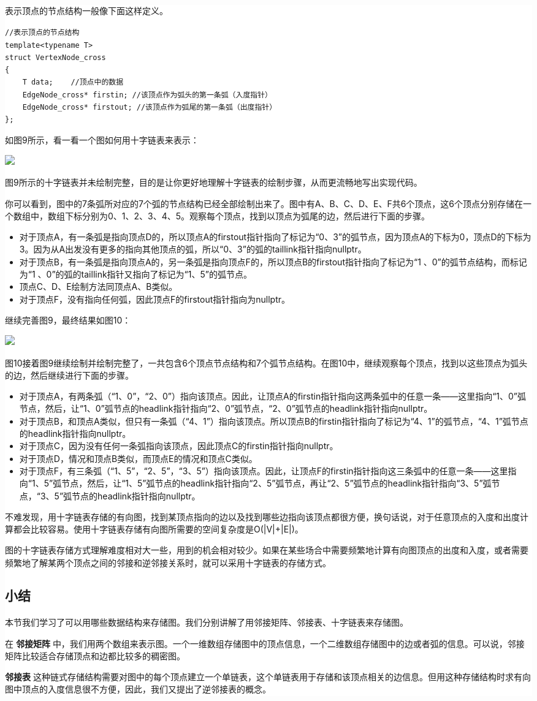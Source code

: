 表示顶点的节点结构一般像下面这样定义。

```plain
//表示顶点的节点结构
template<typename T>
struct VertexNode_cross
{
	T data;    //顶点中的数据
	EdgeNode_cross* firstin; //该顶点作为弧头的第一条弧（入度指针）
	EdgeNode_cross* firstout; //该顶点作为弧尾的第一条弧（出度指针）
};

```

如图9所示，看一看一个图如何用十字链表来表示：

![](https://static001.geekbang.org/resource/image/c4/98/c46490bf7924cf78d1a822df025d4898.jpg?wh=2144x992)

图9所示的十字链表并未绘制完整，目的是让你更好地理解十字链表的绘制步骤，从而更流畅地写出实现代码。

你可以看到，图中的7条弧所对应的7个弧的节点结构已经全部绘制出来了。图中有A、B、C、D、E、F共6个顶点，这6个顶点分别存储在一个数组中，数组下标分别为0、1、2、3、4、5。观察每个顶点，找到以顶点为弧尾的边，然后进行下面的步骤。

- 对于顶点A，有一条弧是指向顶点D的，所以顶点A的firstout指针指向了标记为“0、3”的弧节点，因为顶点A的下标为0，顶点D的下标为3。因为从A出发没有更多的指向其他顶点的弧，所以“0、3”的弧的taillink指针指向nullptr。
- 对于顶点B，有一条弧是指向顶点A的，另一条弧是指向顶点F的，所以顶点B的firstout指针指向了标记为“1 、0”的弧节点结构，而标记为“1 、0”的弧的taillink指针又指向了标记为“1、5”的弧节点。
- 顶点C、D、E绘制方法同顶点A、B类似。
- 对于顶点F，没有指向任何弧，因此顶点F的firstout指针指向为nullptr。

继续完善图9，最终结果如图10：

![](https://static001.geekbang.org/resource/image/52/fd/52befd9ee2f30dd1442e775e685e48fd.jpg?wh=2108x980)

图10接着图9继续绘制并绘制完整了，一共包含6个顶点节点结构和7个弧节点结构。在图10中，继续观察每个顶点，找到以这些顶点为弧头的边，然后继续进行下面的步骤。

- 对于顶点A，有两条弧（“1、0”，“2、0”）指向该顶点。因此，让顶点A的firstin指针指向这两条弧中的任意一条——这里指向“1、0”弧节点，然后，让“1、0”弧节点的headlink指针指向“2、0”弧节点，“2、0”弧节点的headlink指针指向nullptr。
- 对于顶点B，和顶点A类似，但只有一条弧（“4、1”）指向该顶点。所以顶点B的firstin指针指向了标记为“4、1”的弧节点，“4、1”弧节点的headlink指针指向nullptr。
- 对于顶点C，因为没有任何一条弧指向该顶点，因此顶点C的firstin指针指向nullptr。
- 对于顶点D，情况和顶点B类似，而顶点E的情况和顶点C类似。
- 对于顶点F，有三条弧（“1、5”，“2、5”，“3、5”）指向该顶点。因此，让顶点F的firstin指针指向这三条弧中的任意一条——这里指向“1、5”弧节点，然后，让“1、5”弧节点的headlink指针指向“2、5”弧节点，再让“2、5”弧节点的headlink指针指向“3、5”弧节点，“3、5”弧节点的headlink指针指向nullptr。

不难发现，用十字链表存储的有向图，找到某顶点指向的边以及找到哪些边指向该顶点都很方便，换句话说，对于任意顶点的入度和出度计算都会比较容易。使用十字链表存储有向图所需要的空间复杂度是O(\|V\|+\|E\|)。

图的十字链表存储方式理解难度相对大一些，用到的机会相对较少。如果在某些场合中需要频繁地计算有向图顶点的出度和入度，或者需要频繁地了解某两个顶点之间的邻接和逆邻接关系时，就可以采用十字链表的存储方式。

## 小结

本节我们学习了可以用哪些数据结构来存储图。我们分别讲解了用邻接矩阵、邻接表、十字链表来存储图。

在 **邻接矩阵** 中，我们用两个数组来表示图。一个一维数组存储图中的顶点信息，一个二维数组存储图中的边或者弧的信息。可以说，邻接矩阵比较适合存储顶点和边都比较多的稠密图。

**邻接表** 这种链式存储结构需要对图中的每个顶点建立一个单链表，这个单链表用于存储和该顶点相关的边信息。但用这种存储结构时求有向图中顶点的入度信息很不方便，因此，我们又提出了逆邻接表的概念。
